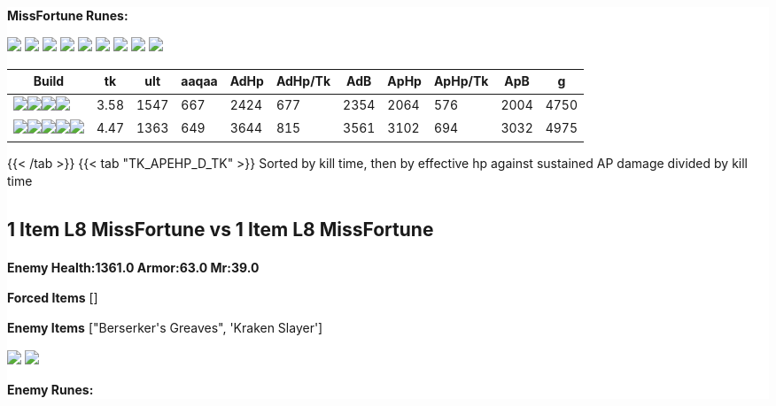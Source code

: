 

**MissFortune Runes:**


![](/Styles/Sorcery/ArcaneComet/ArcaneComet.png)
![](/Styles/Sorcery/ManaflowBand/ManaflowBand.png)
![](/Styles/Sorcery/AbsoluteFocus/AbsoluteFocus.png)
![](/Styles/Sorcery/GatheringStorm/GatheringStorm.png)
![](/Styles/Precision/LegendAlacrity/LegendAlacrity.png)
![](/Styles/Precision/CutDown/CutDown.png)
![](/StatMods/StatModsAdaptiveForceIcon.png)
![](/StatMods/StatModsAdaptiveForceIcon.png)
![](/StatMods/StatModsArmorIcon.png)





 Build |tk|ult|aaqaa|AdHp|AdHp/Tk|AdB|ApHp|ApHp/Tk|ApB|g
-|-|-|-|-|-|-|-|-|-|-
![](/item/6691.png)![](/item/1001.png)![](/item/1053.png)![](/item/1055.png)|3.58|1547|667|2424|677|2354|2064|576|2004|4750
![](/item/6673.png)![](/item/1001.png)![](/item/1055.png)![](/item/1037.png)![](/item/1036.png)|4.47|1363|649|3644|815|3561|3102|694|3032|4975
{{< /tab >}}
{{< tab "TK_APEHP_D_TK" >}}
Sorted by kill time, then by effective hp against sustained AP damage divided by kill time
## 1 Item L8 MissFortune vs 1 Item L8 MissFortune

**Enemy Health:1361.0 Armor:63.0 Mr:39.0**


**Forced Items** []








**Enemy Items** ["Berserker's Greaves", 'Kraken Slayer']





![](/item/3006.png)
![](/item/6672.png)



**Enemy Runes:**




